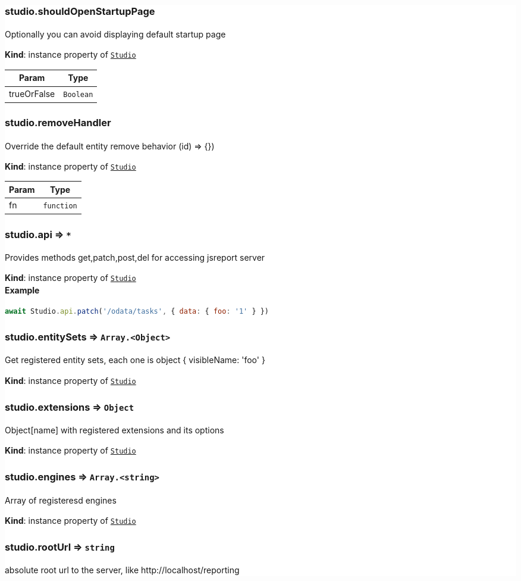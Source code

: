 ### studio.shouldOpenStartupPage
Optionally you can avoid displaying default startup page

**Kind**: instance property of [<code>Studio</code>](#Studio)  

| Param | Type |
| --- | --- |
| trueOrFalse | <code>Boolean</code> | 

<a name="Studio+removeHandler"></a>

### studio.removeHandler
Override the default entity remove behavior
(id) => {})

**Kind**: instance property of [<code>Studio</code>](#Studio)  

| Param | Type |
| --- | --- |
| fn | <code>function</code> | 

<a name="Studio+api"></a>

### studio.api ⇒ <code>\*</code>
Provides methods get,patch,post,del for accessing jsreport server

**Kind**: instance property of [<code>Studio</code>](#Studio)  
**Example**  
```js
await Studio.api.patch('/odata/tasks', { data: { foo: '1' } })
```
<a name="Studio+entitySets"></a>

### studio.entitySets ⇒ <code>Array.&lt;Object&gt;</code>
Get registered entity sets, each one is object { visibleName: 'foo' }

**Kind**: instance property of [<code>Studio</code>](#Studio)  
<a name="Studio+extensions"></a>

### studio.extensions ⇒ <code>Object</code>
Object[name] with registered extensions and its options

**Kind**: instance property of [<code>Studio</code>](#Studio)  
<a name="Studio+engines"></a>

### studio.engines ⇒ <code>Array.&lt;string&gt;</code>
Array of registeresd engines

**Kind**: instance property of [<code>Studio</code>](#Studio)  
<a name="Studio+rootUrl"></a>

### studio.rootUrl ⇒ <code>string</code>
absolute root url to the server, like http://localhost/reporting
